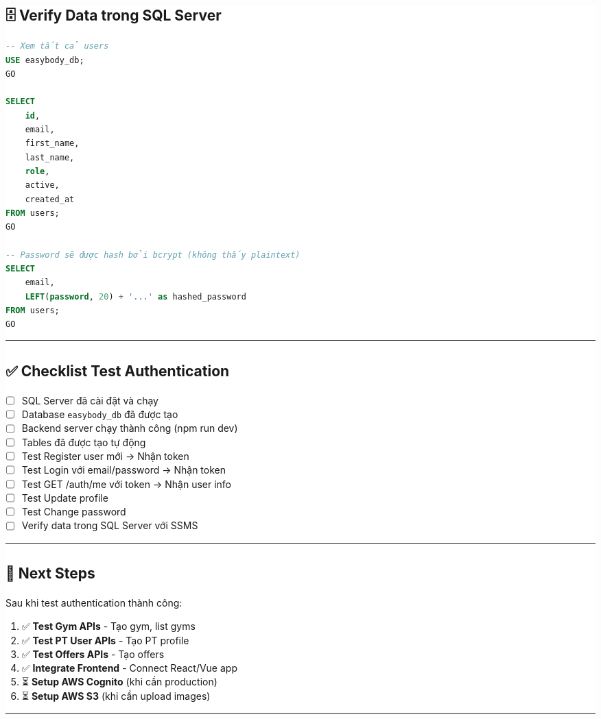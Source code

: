 ## 🗄️ Verify Data trong SQL Server

```sql
-- Xem tất cả users
USE easybody_db;
GO

SELECT 
    id,
    email,
    first_name,
    last_name,
    role,
    active,
    created_at
FROM users;
GO

-- Password sẽ được hash bởi bcrypt (không thấy plaintext)
SELECT 
    email,
    LEFT(password, 20) + '...' as hashed_password
FROM users;
GO
```

---

## ✅ Checklist Test Authentication

- [ ] SQL Server đã cài đặt và chạy
- [ ] Database `easybody_db` đã được tạo
- [ ] Backend server chạy thành công (npm run dev)
- [ ] Tables đã được tạo tự động
- [ ] Test Register user mới → Nhận token
- [ ] Test Login với email/password → Nhận token
- [ ] Test GET /auth/me với token → Nhận user info
- [ ] Test Update profile
- [ ] Test Change password
- [ ] Verify data trong SQL Server với SSMS

---

## 🚀 Next Steps

Sau khi test authentication thành công:

1. ✅ **Test Gym APIs** - Tạo gym, list gyms
2. ✅ **Test PT User APIs** - Tạo PT profile
3. ✅ **Test Offers APIs** - Tạo offers
4. ✅ **Integrate Frontend** - Connect React/Vue app
5. ⏳ **Setup AWS Cognito** (khi cần production)
6. ⏳ **Setup AWS S3** (khi cần upload images)

---